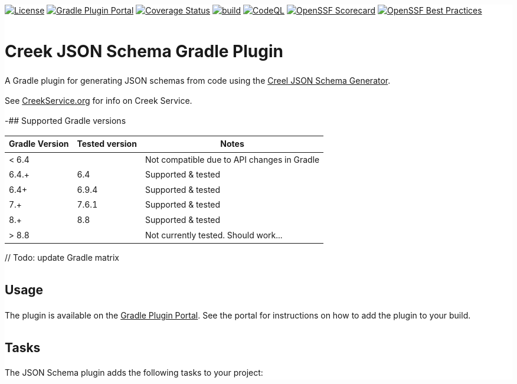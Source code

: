 [![License](https://img.shields.io/badge/License-Apache%202.0-blue.svg)](https://opensource.org/licenses/Apache-2.0)
[![Gradle Plugin Portal](https://img.shields.io/maven-central/v/org.creekservice/creek-json-schema-gradle-plugin.svg?label=Gradle%20Plugin%20Portal)](https://plugins.gradle.org/plugin/org.creekservice.schema.json)
[![Coverage Status](https://coveralls.io/repos/github/creek-service/creek-json-schema-gradle-plugin/badge.svg?branch=main)](https://coveralls.io/github/creek-service/creek-json-schema-gradle-plugin?branch=main)
[![build](https://github.com/creek-service/creek-json-schema-gradle-plugin/actions/workflows/build.yml/badge.svg)](https://github.com/creek-service/creek-json-schema-gradle-plugin/actions/workflows/build.yml)
[![CodeQL](https://github.com/creek-service/creek-json-schema-gradle-plugin/actions/workflows/codeql.yml/badge.svg)](https://github.com/creek-service/creek-json-schema-gradle-plugin/actions/workflows/codeql.yml)
[![OpenSSF Scorecard](https://api.securityscorecards.dev/projects/github.com/creek-service/creek-json-schema-gradle-plugin/badge)](https://api.securityscorecards.dev/projects/github.com/creek-service/creek-json-schema-gradle-plugin)
[![OpenSSF Best Practices](https://bestpractices.coreinfrastructure.org/projects/6899/badge)](https://bestpractices.coreinfrastructure.org/projects/6899)

# Creek JSON Schema Gradle Plugin

A Gradle plugin for generating JSON schemas from code using the [Creel JSON Schema Generator][1].

See [CreekService.org](https://www.creekservice.org) for info on Creek Service.

-## Supported Gradle versions

| Gradle Version | Tested version | Notes                                       |
|----------------|----------------|---------------------------------------------|
| < 6.4          |                | Not compatible due to API changes in Gradle |
| 6.4.+          | 6.4            | Supported & tested                          |
| 6.4+           | 6.9.4          | Supported & tested                          |
| 7.+            | 7.6.1          | Supported & tested                          |
| 8.+            | 8.8            | Supported & tested                          |
| > 8.8          |                | Not currently tested. Should work...        |

// Todo: update Gradle matrix

## Usage

The plugin is available on the [Gradle Plugin Portal][pluginPortal].
See the portal for instructions on how to add the plugin to your build.

## Tasks

The JSON Schema plugin adds the following tasks to your project:


[1]: https://github.com/creek-service/creek-json-schema/tree/main/generator
[2]: https://github.com/creek-service/creek-base/blob/main/annotation/src/main/java/org/creekservice/api/base/annotation/schema/GeneratesSchema.java
[3]: https://github.com/FasterXML/jackson-annotations
[4]: https://github.com/mbknor/mbknor-jackson-jsonSchema
[5]: src/main/java/org/creekservice/api/json/schema/gradle/plugin/task/GenerateJsonSchema.java
[6]: https://docs.gradle.org/current/userguide/declaring_dependencies.html#sec:what-are-dependency-configurations
[7]: https://github.com/creek-service/creek-json-schema/tree/main/generator
[8]: https://github.com/creek-service/creek-json-schema-gradle-plugin/issues/6
[pluginPortal]: https://plugins.gradle.org/plugin/org.creekservice.schema.json